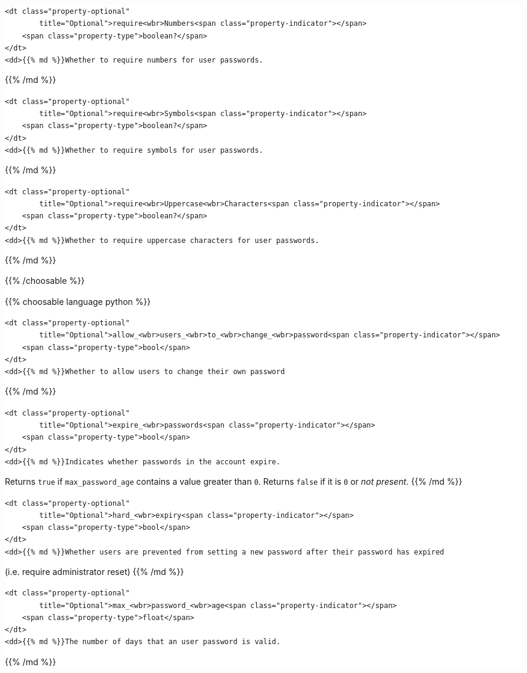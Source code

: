     <dt class="property-optional"
            title="Optional">require<wbr>Numbers<span class="property-indicator"></span>
        <span class="property-type">boolean?</span>
    </dt>
    <dd>{{% md %}}Whether to require numbers for user passwords.
{{% /md %}}</dd>

    <dt class="property-optional"
            title="Optional">require<wbr>Symbols<span class="property-indicator"></span>
        <span class="property-type">boolean?</span>
    </dt>
    <dd>{{% md %}}Whether to require symbols for user passwords.
{{% /md %}}</dd>

    <dt class="property-optional"
            title="Optional">require<wbr>Uppercase<wbr>Characters<span class="property-indicator"></span>
        <span class="property-type">boolean?</span>
    </dt>
    <dd>{{% md %}}Whether to require uppercase characters for user passwords.
{{% /md %}}</dd>

</dl>
{{% /choosable %}}


{{% choosable language python %}}
<dl class="resources-properties">

    <dt class="property-optional"
            title="Optional">allow_<wbr>users_<wbr>to_<wbr>change_<wbr>password<span class="property-indicator"></span>
        <span class="property-type">bool</span>
    </dt>
    <dd>{{% md %}}Whether to allow users to change their own password
{{% /md %}}</dd>

    <dt class="property-optional"
            title="Optional">expire_<wbr>passwords<span class="property-indicator"></span>
        <span class="property-type">bool</span>
    </dt>
    <dd>{{% md %}}Indicates whether passwords in the account expire.
Returns `true` if `max_password_age` contains a value greater than `0`.
Returns `false` if it is `0` or _not present_.
{{% /md %}}</dd>

    <dt class="property-optional"
            title="Optional">hard_<wbr>expiry<span class="property-indicator"></span>
        <span class="property-type">bool</span>
    </dt>
    <dd>{{% md %}}Whether users are prevented from setting a new password after their password has expired
(i.e. require administrator reset)
{{% /md %}}</dd>

    <dt class="property-optional"
            title="Optional">max_<wbr>password_<wbr>age<span class="property-indicator"></span>
        <span class="property-type">float</span>
    </dt>
    <dd>{{% md %}}The number of days that an user password is valid.
{{% /md %}}</dd>
